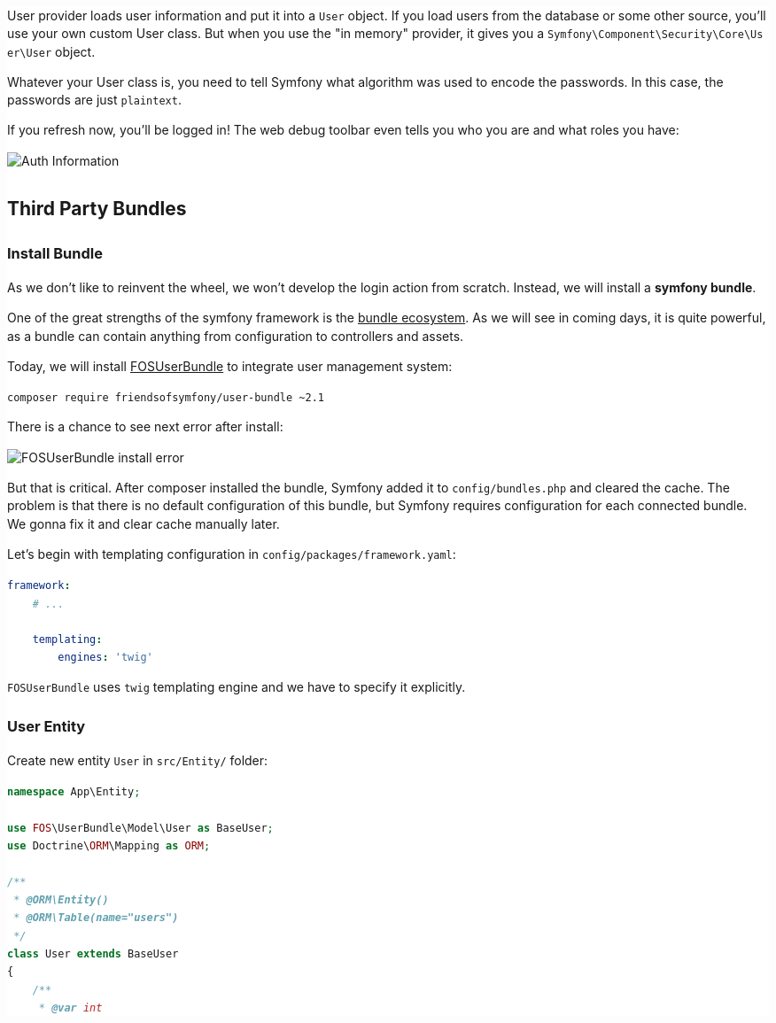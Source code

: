 User provider loads user information and put it into a `User` object. If you load users from the database or some other source, you’ll use your own custom User class. But when you use the "in memory" provider, it gives you a `Symfony\Component\Security\Core\User\User` object.

Whatever your User class is, you need to tell Symfony what algorithm was used to encode the passwords. In this case, the passwords are just `plaintext`.

If you refresh now, you’ll be logged in! The web debug toolbar even tells you who you are and what roles you have:

![Auth Information](../files/images/screenshot_19.png)

## Third Party Bundles

### Install Bundle

As we don’t like to reinvent the wheel, we won’t develop the login action from scratch. Instead, we will install a **symfony bundle**.

One of the great strengths of the symfony framework is the [bundle ecosystem][4].
As we will see in coming days, it is quite powerful, as a bundle can contain anything from configuration to controllers and assets.

Today, we will install [FOSUserBundle][5] to integrate user management system:

```bash
composer require friendsofsymfony/user-bundle ~2.1
```

There is a chance to see next error after install:

![FOSUserBundle install error](../files/images/screenshot_20.png)

But that is critical. After composer installed the bundle, Symfony added it to `config/bundles.php` and cleared the cache.
The problem is that there is no default configuration of this bundle, but Symfony requires configuration for each connected bundle.
We gonna fix it and clear cache manually later.

Let’s begin with templating configuration in `config/packages/framework.yaml`:

```yaml
framework:
    # ...
    
    templating:
        engines: 'twig'
```

`FOSUserBundle` uses `twig` templating engine and we have to specify it explicitly.

### User Entity

Create new entity `User` in `src/Entity/` folder:

```php
namespace App\Entity;

use FOS\UserBundle\Model\User as BaseUser;
use Doctrine\ORM\Mapping as ORM;

/**
 * @ORM\Entity()
 * @ORM\Table(name="users")
 */
class User extends BaseUser
{
    /**
     * @var int
```

[1]: https://symfony.com/doc/4.1/components/http_foundation/sessions.html
[2]: http://127.0.0.1/_profiler
[3]: https://symfony.com/doc/4.1/security.html
[4]: https://packagist.org/explore/?type=symfony-bundle
[5]: https://symfony.com/doc/master/bundles/FOSUserBundle/index.html
[6]: https://github.com/FriendsOfSymfony/FOSUserBundle/blob/v2.1.2/Security/UserProvider.php
[7]: https://symfony.com/doc/4.1/bundles/override.html
[8]: http://127.0.0.1/login
[9]: https://github.com/gregurco/jobeet/tree/day11